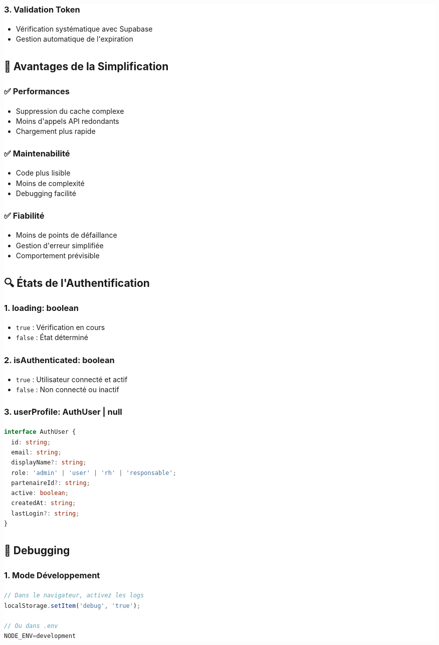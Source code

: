 ### 3. **Validation Token**
- Vérification systématique avec Supabase
- Gestion automatique de l'expiration

## 🚀 Avantages de la Simplification

### ✅ **Performances**
- Suppression du cache complexe
- Moins d'appels API redondants
- Chargement plus rapide

### ✅ **Maintenabilité**
- Code plus lisible
- Moins de complexité
- Debugging facilité

### ✅ **Fiabilité**
- Moins de points de défaillance
- Gestion d'erreur simplifiée
- Comportement prévisible

## 🔍 États de l'Authentification

### 1. **loading: boolean**
- `true` : Vérification en cours
- `false` : État déterminé

### 2. **isAuthenticated: boolean**
- `true` : Utilisateur connecté et actif
- `false` : Non connecté ou inactif

### 3. **userProfile: AuthUser | null**
```typescript
interface AuthUser {
  id: string;
  email: string;
  displayName?: string;
  role: 'admin' | 'user' | 'rh' | 'responsable';
  partenaireId?: string;
  active: boolean;
  createdAt: string;
  lastLogin?: string;
}
```

## 🐛 Debugging

### 1. **Mode Développement**
```typescript
// Dans le navigateur, activez les logs
localStorage.setItem('debug', 'true');

// Ou dans .env
NODE_ENV=development
```

